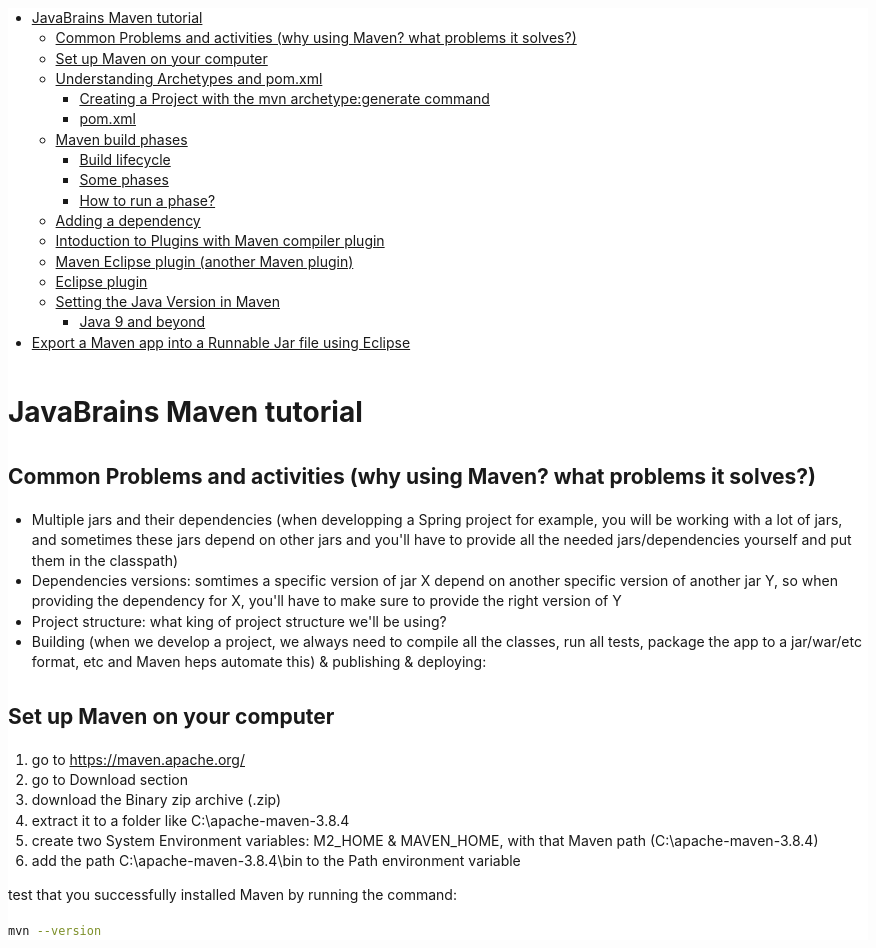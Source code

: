 - [JavaBrains Maven tutorial](#javabrains-maven-tutorial)
  - [Common Problems and activities (why using Maven? what problems it solves?)](#common-problems-and-activities-why-using-maven-what-problems-it-solves)
  - [Set up Maven on your computer](#set-up-maven-on-your-computer)
  - [Understanding Archetypes and pom.xml](#understanding-archetypes-and-pomxml)
    - [Creating a Project with the mvn archetype:generate command](#creating-a-project-with-the-mvn-archetypegenerate-command)
    - [pom.xml](#pomxml)
  - [Maven build phases](#maven-build-phases)
    - [Build lifecycle](#build-lifecycle)
    - [Some phases](#some-phases)
    - [How to run a phase?](#how-to-run-a-phase)
  - [Adding a dependency](#adding-a-dependency)
  - [Intoduction to Plugins with Maven compiler plugin](#intoduction-to-plugins-with-maven-compiler-plugin)
  - [Maven Eclipse plugin (another Maven plugin)](#maven-eclipse-plugin-another-maven-plugin)
  - [Eclipse plugin](#eclipse-plugin)
  - [Setting the Java Version in Maven](#setting-the-java-version-in-maven)
    - [Java 9 and beyond](#java-9-and-beyond)
- [Export a Maven app into a Runnable Jar file using Eclipse](#export-a-maven-app-into-a-runnable-jar-file-using-eclipse)

# JavaBrains Maven tutorial

## Common Problems and activities (why using Maven? what problems it solves?)

* Multiple jars and their dependencies (when developping a Spring project for example, you will be working with a lot of jars, and sometimes these jars depend on other jars and you'll have to provide all the needed jars/dependencies yourself and put them in the classpath)
* Dependencies versions: somtimes a specific version of jar X depend on another specific version of another jar Y, so when providing the dependency for X, you'll have to make sure to provide the right version of Y
* Project structure: what king of project structure we'll be using?
* Building (when we develop a project, we always need to compile all the classes, run all tests, package the app to a jar/war/etc format, etc and Maven heps automate this) & publishing & deploying:
	
## Set up Maven on your computer

1. go to https://maven.apache.org/ 
1. go to Download section
1. download the Binary zip archive (.zip)
1. extract it to a folder like C:\apache-maven-3.8.4
1. create two System Environment variables: M2_HOME & MAVEN_HOME, with that Maven path (C:\apache-maven-3.8.4)
1. add the path C:\apache-maven-3.8.4\bin to the Path environment variable

test that you successfully installed Maven by running the command: 

```bash
mvn --version
```

